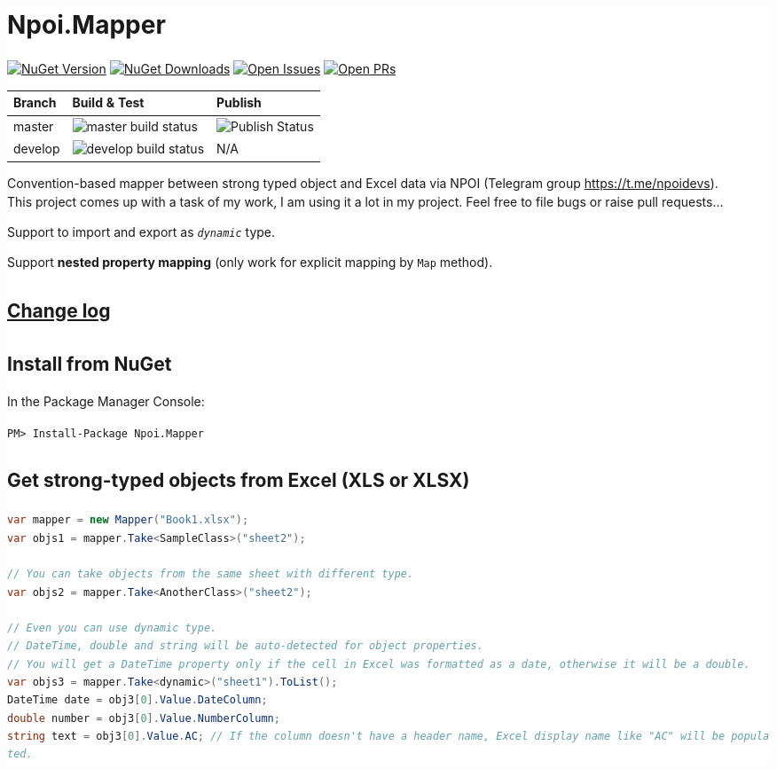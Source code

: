 # Npoi.Mapper

[![NuGet Version](https://shields.io/nuget/v/npoi.mapper?style=flat-square&logo=nuget)](https://www.nuget.org/packages/Npoi.Mapper)
[![NuGet Downloads](https://shields.io/nuget/dt/npoi.mapper?style=flat-square&logo=nuget)](https://www.nuget.org/packages/Npoi.Mapper)
[![Open Issues](https://shields.io/github/issues/donnytian/npoi.mapper?style=flat-square&logo=github)](https://github.com/donnytian/Npoi.Mapper/issues)
[![Open PRs](https://shields.io/github/issues-pr/donnytian/npoi.mapper?style=flat-square&logo=github)](https://github.com/donnytian/Npoi.Mapper/pulls)

| Branch  | Build & Test                                                                                                                | Publish                                                                                                    |
|:--------|:----------------------------------------------------------------------------------------------------------------------------|:-----------------------------------------------------------------------------------------------------------|
| master  | ![master build status](https://github.com/donnytian/Npoi.Mapper/actions/workflows/build-test.yml/badge.svg?branch=master)   | ![ Publish Status](https://github.com/donnytian/Npoi.Mapper/actions/workflows/publish-nuget.yml/badge.svg) |
| develop | ![develop build status](https://github.com/donnytian/Npoi.Mapper/actions/workflows/build-test.yml/badge.svg?branch=develop) | N/A                                                                                                        |


Convention-based mapper between strong typed object and Excel data via NPOI (Telegram group https://t.me/npoidevs).  
This project comes up with a task of my work, I am using it a lot in my project. Feel free to file bugs or raise pull requests...

Support to import and export as *`dynamic`* type.

Support **nested property mapping** (only work for explicit mapping by `Map` method).

## [Change log](Changelog.md)
## Install from NuGet
In the Package Manager Console:

`PM> Install-Package Npoi.Mapper`

## Get strong-typed objects from Excel (XLS or XLSX)

```C#
var mapper = new Mapper("Book1.xlsx");
var objs1 = mapper.Take<SampleClass>("sheet2");

// You can take objects from the same sheet with different type.
var objs2 = mapper.Take<AnotherClass>("sheet2");

// Even you can use dynamic type.
// DateTime, double and string will be auto-detected for object properties.
// You will get a DateTime property only if the cell in Excel was formatted as a date, otherwise it will be a double.
var objs3 = mapper.Take<dynamic>("sheet1").ToList();
DateTime date = obj3[0].Value.DateColumn;
double number = obj3[0].Value.NumberColumn;
string text = obj3[0].Value.AC; // If the column doesn't have a header name, Excel display name like "AC" will be populated.
```
